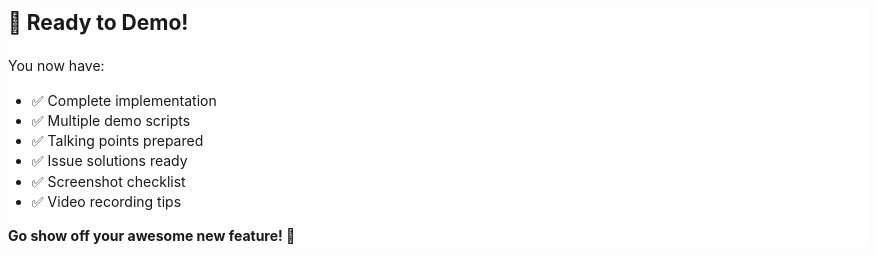 
## 🚀 Ready to Demo!

You now have:
- ✅ Complete implementation
- ✅ Multiple demo scripts
- ✅ Talking points prepared
- ✅ Issue solutions ready
- ✅ Screenshot checklist
- ✅ Video recording tips

**Go show off your awesome new feature! 🎉**
